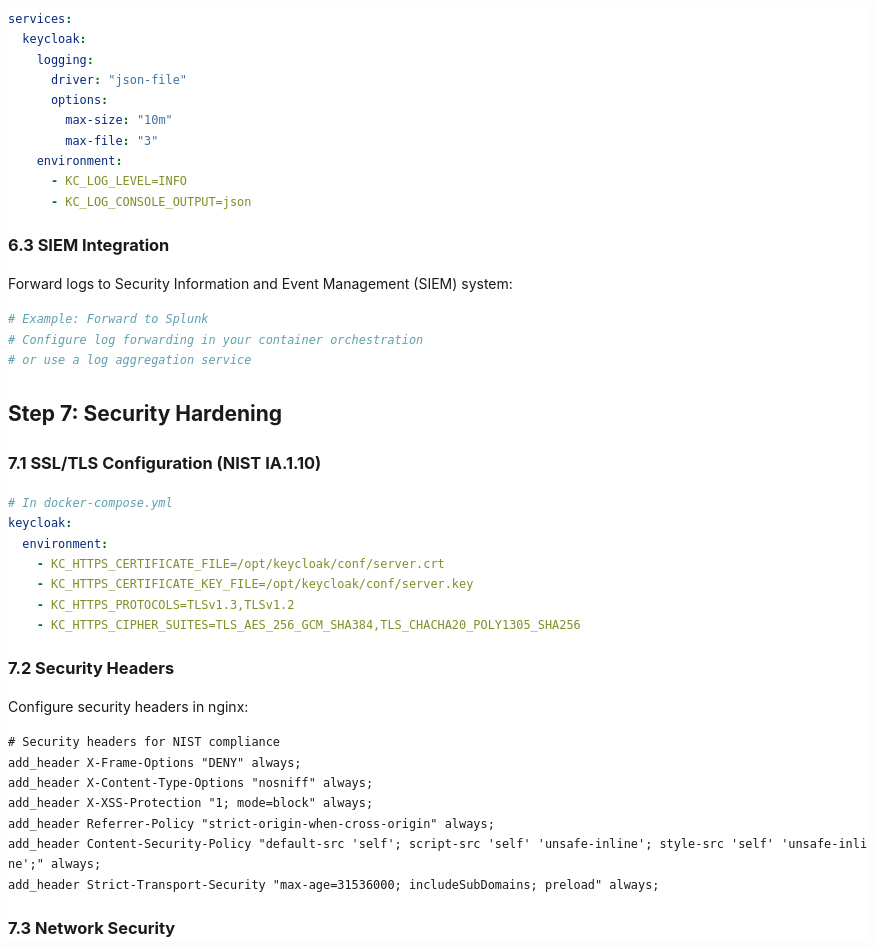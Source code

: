 ```yaml
services:
  keycloak:
    logging:
      driver: "json-file"
      options:
        max-size: "10m"
        max-file: "3"
    environment:
      - KC_LOG_LEVEL=INFO
      - KC_LOG_CONSOLE_OUTPUT=json
```

### 6.3 SIEM Integration

Forward logs to Security Information and Event Management (SIEM) system:

```bash
# Example: Forward to Splunk
# Configure log forwarding in your container orchestration
# or use a log aggregation service
```

## Step 7: Security Hardening

### 7.1 SSL/TLS Configuration (NIST IA.1.10)

```yaml
# In docker-compose.yml
keycloak:
  environment:
    - KC_HTTPS_CERTIFICATE_FILE=/opt/keycloak/conf/server.crt
    - KC_HTTPS_CERTIFICATE_KEY_FILE=/opt/keycloak/conf/server.key
    - KC_HTTPS_PROTOCOLS=TLSv1.3,TLSv1.2
    - KC_HTTPS_CIPHER_SUITES=TLS_AES_256_GCM_SHA384,TLS_CHACHA20_POLY1305_SHA256
```

### 7.2 Security Headers

Configure security headers in nginx:

```nginx
# Security headers for NIST compliance
add_header X-Frame-Options "DENY" always;
add_header X-Content-Type-Options "nosniff" always;
add_header X-XSS-Protection "1; mode=block" always;
add_header Referrer-Policy "strict-origin-when-cross-origin" always;
add_header Content-Security-Policy "default-src 'self'; script-src 'self' 'unsafe-inline'; style-src 'self' 'unsafe-inline';" always;
add_header Strict-Transport-Security "max-age=31536000; includeSubDomains; preload" always;
```

### 7.3 Network Security
